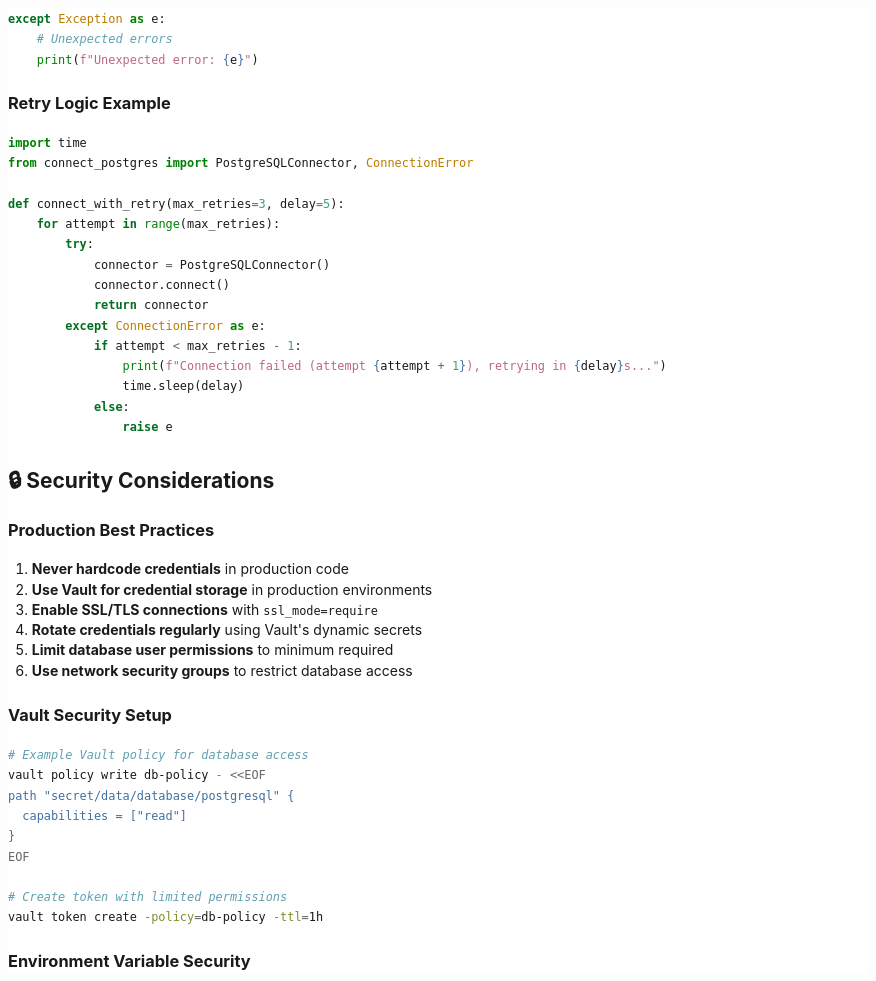 ```python
except Exception as e:
    # Unexpected errors
    print(f"Unexpected error: {e}")
```

### Retry Logic Example

```python
import time
from connect_postgres import PostgreSQLConnector, ConnectionError

def connect_with_retry(max_retries=3, delay=5):
    for attempt in range(max_retries):
        try:
            connector = PostgreSQLConnector()
            connector.connect()
            return connector
        except ConnectionError as e:
            if attempt < max_retries - 1:
                print(f"Connection failed (attempt {attempt + 1}), retrying in {delay}s...")
                time.sleep(delay)
            else:
                raise e
```

## 🔒 Security Considerations

### Production Best Practices

1. **Never hardcode credentials** in production code
2. **Use Vault for credential storage** in production environments
3. **Enable SSL/TLS connections** with `ssl_mode=require`
4. **Rotate credentials regularly** using Vault's dynamic secrets
5. **Limit database user permissions** to minimum required
6. **Use network security groups** to restrict database access

### Vault Security Setup

```bash
# Example Vault policy for database access
vault policy write db-policy - <<EOF
path "secret/data/database/postgresql" {
  capabilities = ["read"]
}
EOF

# Create token with limited permissions
vault token create -policy=db-policy -ttl=1h
```

### Environment Variable Security
